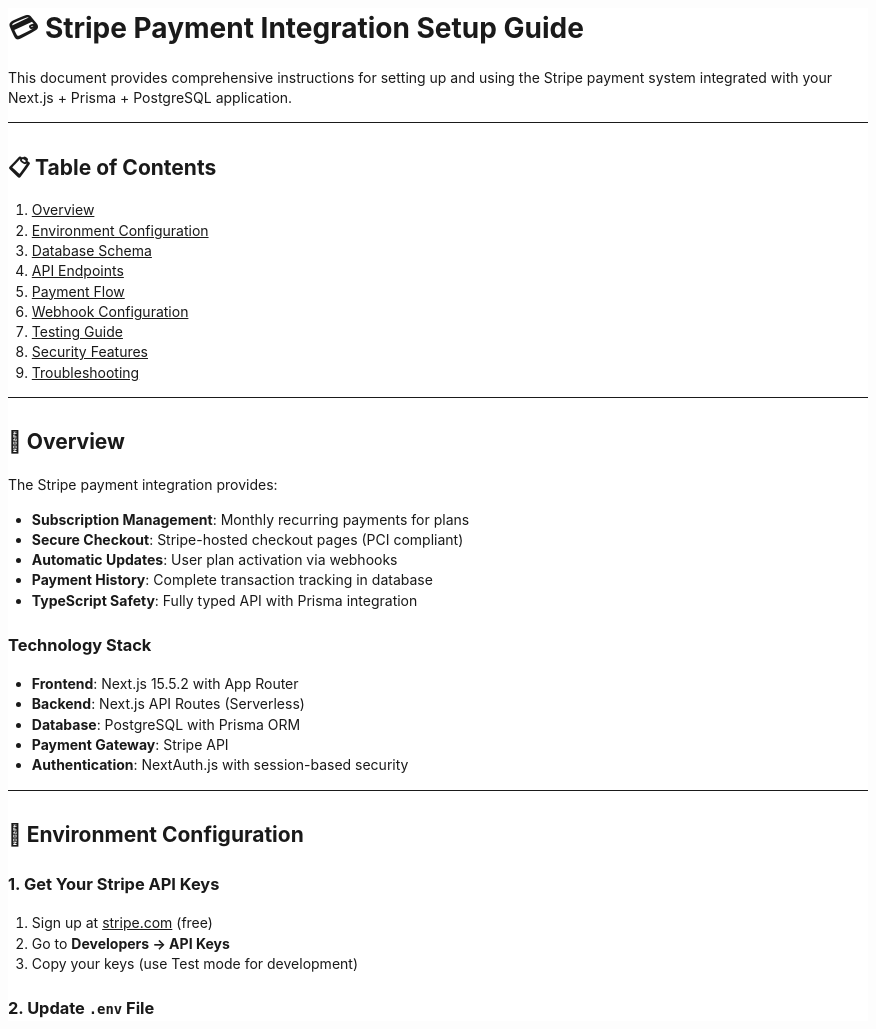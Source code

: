 # 💳 Stripe Payment Integration Setup Guide

This document provides comprehensive instructions for setting up and using the Stripe payment system integrated with your Next.js + Prisma + PostgreSQL application.

---

## 📋 Table of Contents

1. [Overview](#overview)
2. [Environment Configuration](#environment-configuration)
3. [Database Schema](#database-schema)
4. [API Endpoints](#api-endpoints)
5. [Payment Flow](#payment-flow)
6. [Webhook Configuration](#webhook-configuration)
7. [Testing Guide](#testing-guide)
8. [Security Features](#security-features)
9. [Troubleshooting](#troubleshooting)

---

## 🎯 Overview

The Stripe payment integration provides:

- **Subscription Management**: Monthly recurring payments for plans
- **Secure Checkout**: Stripe-hosted checkout pages (PCI compliant)
- **Automatic Updates**: User plan activation via webhooks
- **Payment History**: Complete transaction tracking in database
- **TypeScript Safety**: Fully typed API with Prisma integration

### Technology Stack

- **Frontend**: Next.js 15.5.2 with App Router
- **Backend**: Next.js API Routes (Serverless)
- **Database**: PostgreSQL with Prisma ORM
- **Payment Gateway**: Stripe API
- **Authentication**: NextAuth.js with session-based security

---

## 🔧 Environment Configuration

### 1. Get Your Stripe API Keys

1. Sign up at [stripe.com](https://stripe.com) (free)
2. Go to **Developers → API Keys**
3. Copy your keys (use Test mode for development)

### 2. Update `.env` File
